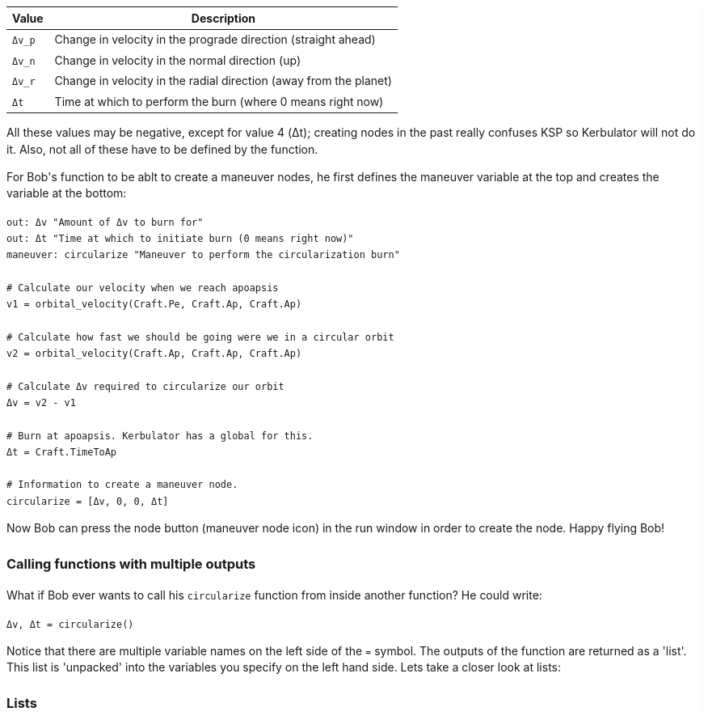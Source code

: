 Value  | Description
-------|----------
`Δv_p` | Change in velocity in the prograde direction (straight ahead)
`Δv_n` | Change in velocity in the normal direction (up)
`Δv_r` | Change in velocity in the radial direction (away from the planet)
`Δt`   | Time at which to perform the burn (where 0 means right now)

All these values may be negative, except for value 4 (Δt); creating nodes in the past really confuses KSP so Kerbulator will not do it. Also, not all of these have to be defined by the function.

For Bob's function to be ablt to create a maneuver nodes, he first defines the maneuver variable at the top and creates the variable at the bottom:

    out: Δv "Amount of Δv to burn for"
    out: Δt "Time at which to initiate burn (0 means right now)"
    maneuver: circularize "Maneuver to perform the circularization burn"

    # Calculate our velocity when we reach apoapsis
    v1 = orbital_velocity(Craft.Pe, Craft.Ap, Craft.Ap)

    # Calculate how fast we should be going were we in a circular orbit
    v2 = orbital_velocity(Craft.Ap, Craft.Ap, Craft.Ap)

    # Calculate Δv required to circularize our orbit
    Δv = v2 - v1

    # Burn at apoapsis. Kerbulator has a global for this.
    Δt = Craft.TimeToAp

    # Information to create a maneuver node.
    circularize = [Δv, 0, 0, Δt]

Now Bob can press the node button (maneuver node icon) in the run window in order to create the node. Happy flying Bob!


### Calling functions with multiple outputs

What if Bob ever wants to call his `circularize` function from inside another function? He could write:

    Δv, Δt = circularize()
    
Notice that there are multiple variable names on the left side of the `=` symbol. The outputs of the function are returned as a 'list'. This list is 'unpacked' into the variables you specify on the left hand side. Lets take a closer look at lists:

### Lists
